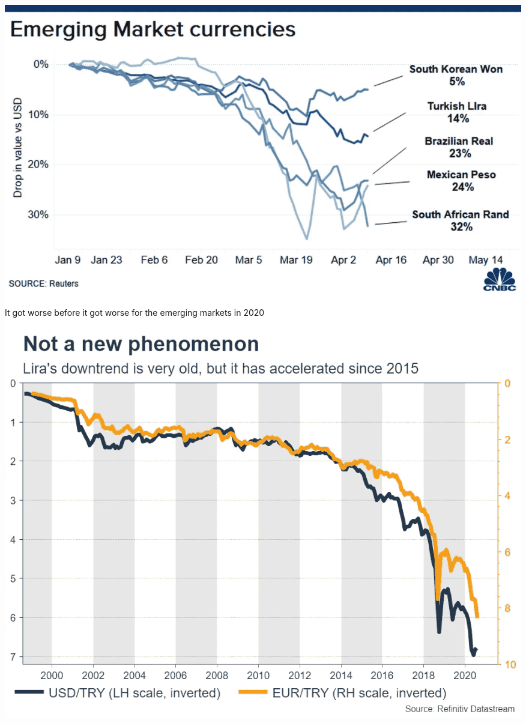 ![](img/590f91281bb705d7dcae8a9a53704ffe.png)

It got worse before it got worse for the emerging markets in 2020

![](img/ca5daf77c6fed68e2aa94a8aa7f2bd37.png)
